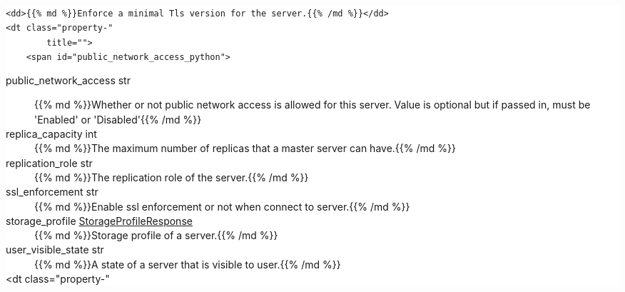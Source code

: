     <dd>{{% md %}}Enforce a minimal Tls version for the server.{{% /md %}}</dd>
    <dt class="property-"
            title="">
        <span id="public_network_access_python">
<a href="#public_network_access_python" style="color: inherit; text-decoration: inherit;">public_<wbr>network_<wbr>access</a>
</span>
        <span class="property-indicator"></span>
        <span class="property-type">str</span>
    </dt>
    <dd>{{% md %}}Whether or not public network access is allowed for this server. Value is optional but if passed in, must be 'Enabled' or 'Disabled'{{% /md %}}</dd>
    <dt class="property-"
            title="">
        <span id="replica_capacity_python">
<a href="#replica_capacity_python" style="color: inherit; text-decoration: inherit;">replica_<wbr>capacity</a>
</span>
        <span class="property-indicator"></span>
        <span class="property-type">int</span>
    </dt>
    <dd>{{% md %}}The maximum number of replicas that a master server can have.{{% /md %}}</dd>
    <dt class="property-"
            title="">
        <span id="replication_role_python">
<a href="#replication_role_python" style="color: inherit; text-decoration: inherit;">replication_<wbr>role</a>
</span>
        <span class="property-indicator"></span>
        <span class="property-type">str</span>
    </dt>
    <dd>{{% md %}}The replication role of the server.{{% /md %}}</dd>
    <dt class="property-"
            title="">
        <span id="ssl_enforcement_python">
<a href="#ssl_enforcement_python" style="color: inherit; text-decoration: inherit;">ssl_<wbr>enforcement</a>
</span>
        <span class="property-indicator"></span>
        <span class="property-type">str</span>
    </dt>
    <dd>{{% md %}}Enable ssl enforcement or not when connect to server.{{% /md %}}</dd>
    <dt class="property-"
            title="">
        <span id="storage_profile_python">
<a href="#storage_profile_python" style="color: inherit; text-decoration: inherit;">storage_<wbr>profile</a>
</span>
        <span class="property-indicator"></span>
        <span class="property-type"><a href="#storageprofileresponse">Storage<wbr>Profile<wbr>Response</a></span>
    </dt>
    <dd>{{% md %}}Storage profile of a server.{{% /md %}}</dd>
    <dt class="property-"
            title="">
        <span id="user_visible_state_python">
<a href="#user_visible_state_python" style="color: inherit; text-decoration: inherit;">user_<wbr>visible_<wbr>state</a>
</span>
        <span class="property-indicator"></span>
        <span class="property-type">str</span>
    </dt>
    <dd>{{% md %}}A state of a server that is visible to user.{{% /md %}}</dd>
    <dt class="property-"